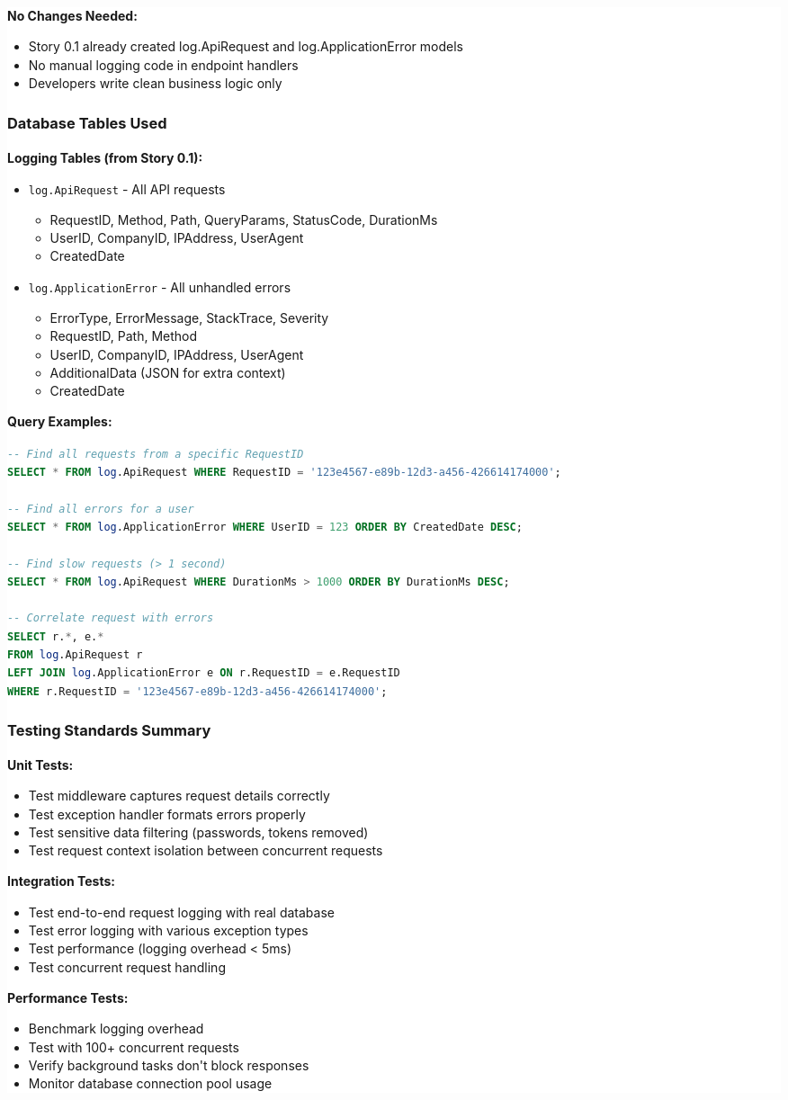 **No Changes Needed:**
- Story 0.1 already created log.ApiRequest and log.ApplicationError models
- No manual logging code in endpoint handlers
- Developers write clean business logic only

### Database Tables Used

**Logging Tables (from Story 0.1):**
- `log.ApiRequest` - All API requests
  - RequestID, Method, Path, QueryParams, StatusCode, DurationMs
  - UserID, CompanyID, IPAddress, UserAgent
  - CreatedDate
  
- `log.ApplicationError` - All unhandled errors
  - ErrorType, ErrorMessage, StackTrace, Severity
  - RequestID, Path, Method
  - UserID, CompanyID, IPAddress, UserAgent
  - AdditionalData (JSON for extra context)
  - CreatedDate

**Query Examples:**
```sql
-- Find all requests from a specific RequestID
SELECT * FROM log.ApiRequest WHERE RequestID = '123e4567-e89b-12d3-a456-426614174000';

-- Find all errors for a user
SELECT * FROM log.ApplicationError WHERE UserID = 123 ORDER BY CreatedDate DESC;

-- Find slow requests (> 1 second)
SELECT * FROM log.ApiRequest WHERE DurationMs > 1000 ORDER BY DurationMs DESC;

-- Correlate request with errors
SELECT r.*, e.*
FROM log.ApiRequest r
LEFT JOIN log.ApplicationError e ON r.RequestID = e.RequestID
WHERE r.RequestID = '123e4567-e89b-12d3-a456-426614174000';
```

### Testing Standards Summary

**Unit Tests:**
- Test middleware captures request details correctly
- Test exception handler formats errors properly
- Test sensitive data filtering (passwords, tokens removed)
- Test request context isolation between concurrent requests

**Integration Tests:**
- Test end-to-end request logging with real database
- Test error logging with various exception types
- Test performance (logging overhead < 5ms)
- Test concurrent request handling

**Performance Tests:**
- Benchmark logging overhead
- Test with 100+ concurrent requests
- Verify background tasks don't block responses
- Monitor database connection pool usage
